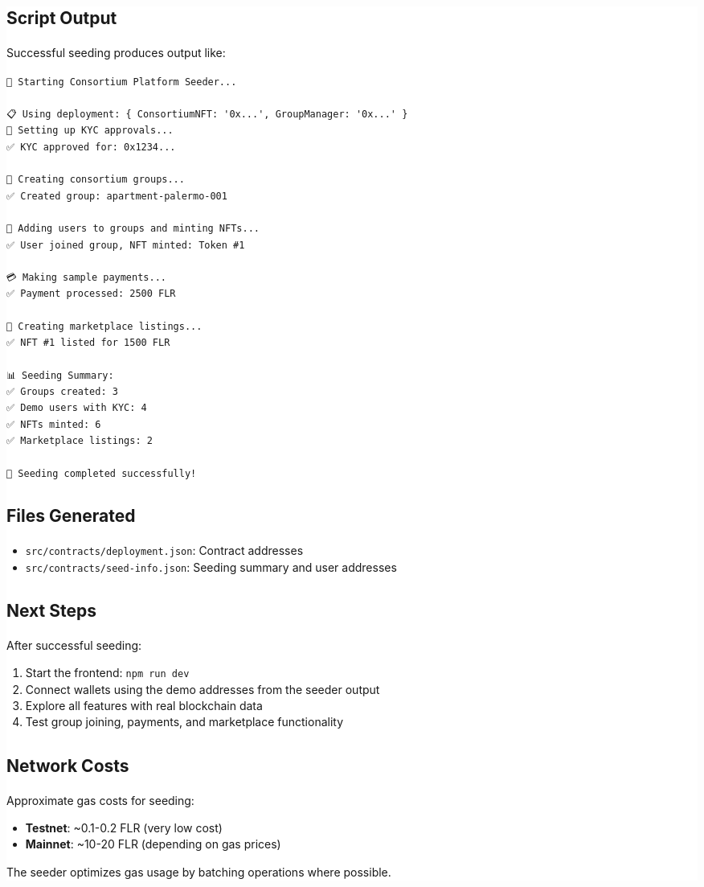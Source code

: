 ## Script Output

Successful seeding produces output like:
```
🌱 Starting Consortium Platform Seeder...

📋 Using deployment: { ConsortiumNFT: '0x...', GroupManager: '0x...' }
🔑 Setting up KYC approvals...
✅ KYC approved for: 0x1234...

🏢 Creating consortium groups...
✅ Created group: apartment-palermo-001

👥 Adding users to groups and minting NFTs...
✅ User joined group, NFT minted: Token #1

💳 Making sample payments...
✅ Payment processed: 2500 FLR

🛒 Creating marketplace listings...
✅ NFT #1 listed for 1500 FLR

📊 Seeding Summary:
✅ Groups created: 3
✅ Demo users with KYC: 4  
✅ NFTs minted: 6
✅ Marketplace listings: 2

🎉 Seeding completed successfully!
```

## Files Generated

- `src/contracts/deployment.json`: Contract addresses
- `src/contracts/seed-info.json`: Seeding summary and user addresses

## Next Steps

After successful seeding:
1. Start the frontend: `npm run dev`
2. Connect wallets using the demo addresses from the seeder output
3. Explore all features with real blockchain data
4. Test group joining, payments, and marketplace functionality

## Network Costs

Approximate gas costs for seeding:
- **Testnet**: ~0.1-0.2 FLR (very low cost)
- **Mainnet**: ~10-20 FLR (depending on gas prices)

The seeder optimizes gas usage by batching operations where possible.